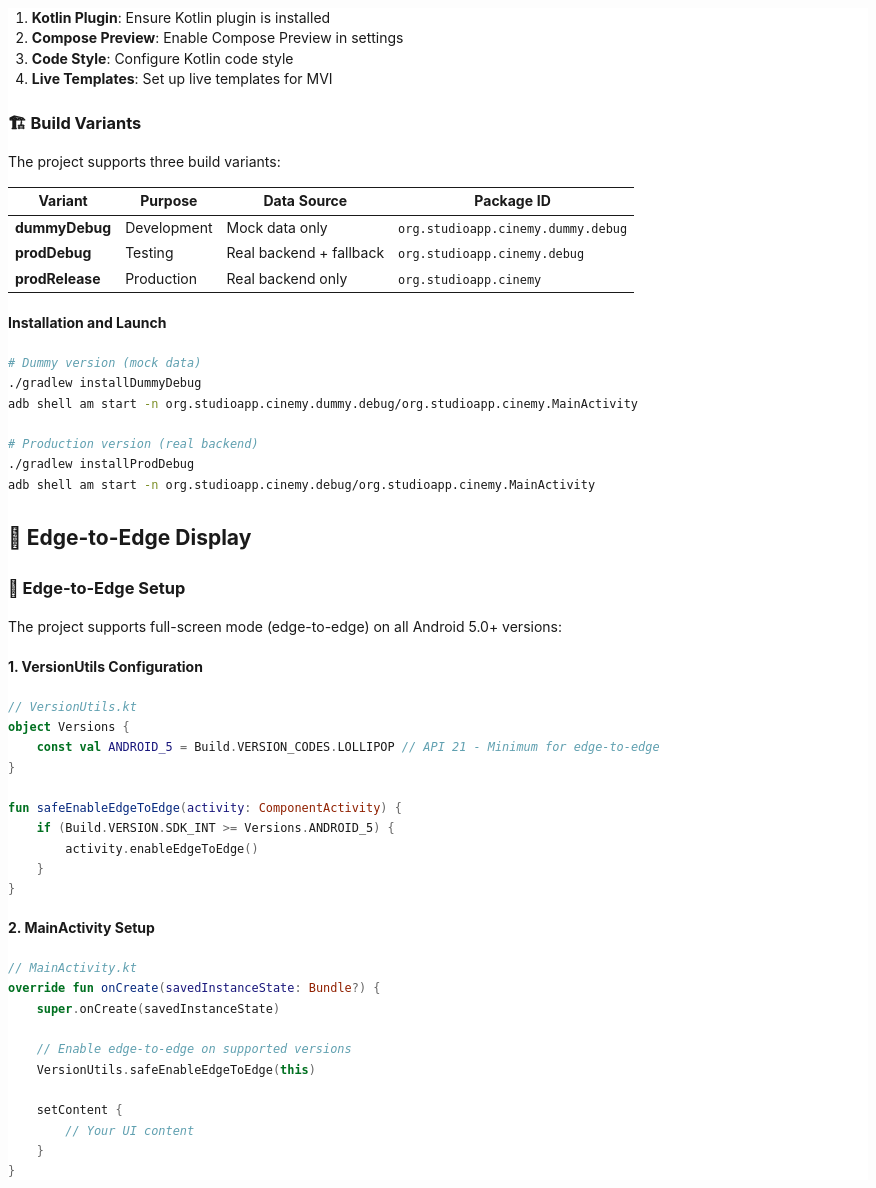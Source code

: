 1. **Kotlin Plugin**: Ensure Kotlin plugin is installed
2. **Compose Preview**: Enable Compose Preview in settings
3. **Code Style**: Configure Kotlin code style
4. **Live Templates**: Set up live templates for MVI

### 🏗️ Build Variants

The project supports three build variants:

| Variant | Purpose | Data Source | Package ID |
|---------|---------|-------------|------------|
| **dummyDebug** | Development | Mock data only | `org.studioapp.cinemy.dummy.debug` |
| **prodDebug** | Testing | Real backend + fallback | `org.studioapp.cinemy.debug` |
| **prodRelease** | Production | Real backend only | `org.studioapp.cinemy` |

#### Installation and Launch

```bash
# Dummy version (mock data)
./gradlew installDummyDebug
adb shell am start -n org.studioapp.cinemy.dummy.debug/org.studioapp.cinemy.MainActivity

# Production version (real backend)
./gradlew installProdDebug
adb shell am start -n org.studioapp.cinemy.debug/org.studioapp.cinemy.MainActivity
```

## 🎨 Edge-to-Edge Display

### 📱 Edge-to-Edge Setup

The project supports full-screen mode (edge-to-edge) on all Android 5.0+ versions:

#### 1. **VersionUtils Configuration**
```kotlin
// VersionUtils.kt
object Versions {
    const val ANDROID_5 = Build.VERSION_CODES.LOLLIPOP // API 21 - Minimum for edge-to-edge
}

fun safeEnableEdgeToEdge(activity: ComponentActivity) {
    if (Build.VERSION.SDK_INT >= Versions.ANDROID_5) {
        activity.enableEdgeToEdge()
    }
}
```

#### 2. **MainActivity Setup**
```kotlin
// MainActivity.kt
override fun onCreate(savedInstanceState: Bundle?) {
    super.onCreate(savedInstanceState)
    
    // Enable edge-to-edge on supported versions
    VersionUtils.safeEnableEdgeToEdge(this)
    
    setContent {
        // Your UI content
    }
}
```
